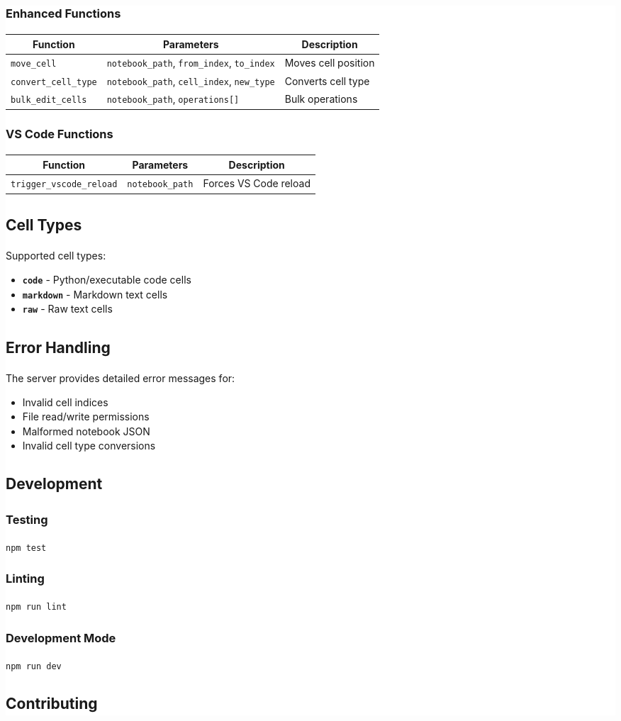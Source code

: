 ### Enhanced Functions

| Function | Parameters | Description |
|----------|------------|-------------|
| `move_cell` | `notebook_path`, `from_index`, `to_index` | Moves cell position |
| `convert_cell_type` | `notebook_path`, `cell_index`, `new_type` | Converts cell type |
| `bulk_edit_cells` | `notebook_path`, `operations[]` | Bulk operations |

### VS Code Functions

| Function | Parameters | Description |
|----------|------------|-------------|
| `trigger_vscode_reload` | `notebook_path` | Forces VS Code reload |

## Cell Types

Supported cell types:
- **`code`** - Python/executable code cells
- **`markdown`** - Markdown text cells  
- **`raw`** - Raw text cells

## Error Handling

The server provides detailed error messages for:
- Invalid cell indices
- File read/write permissions
- Malformed notebook JSON
- Invalid cell type conversions

## Development

### Testing

```bash
npm test
```

### Linting

```bash
npm run lint
```

### Development Mode

```bash
npm run dev
```

## Contributing
